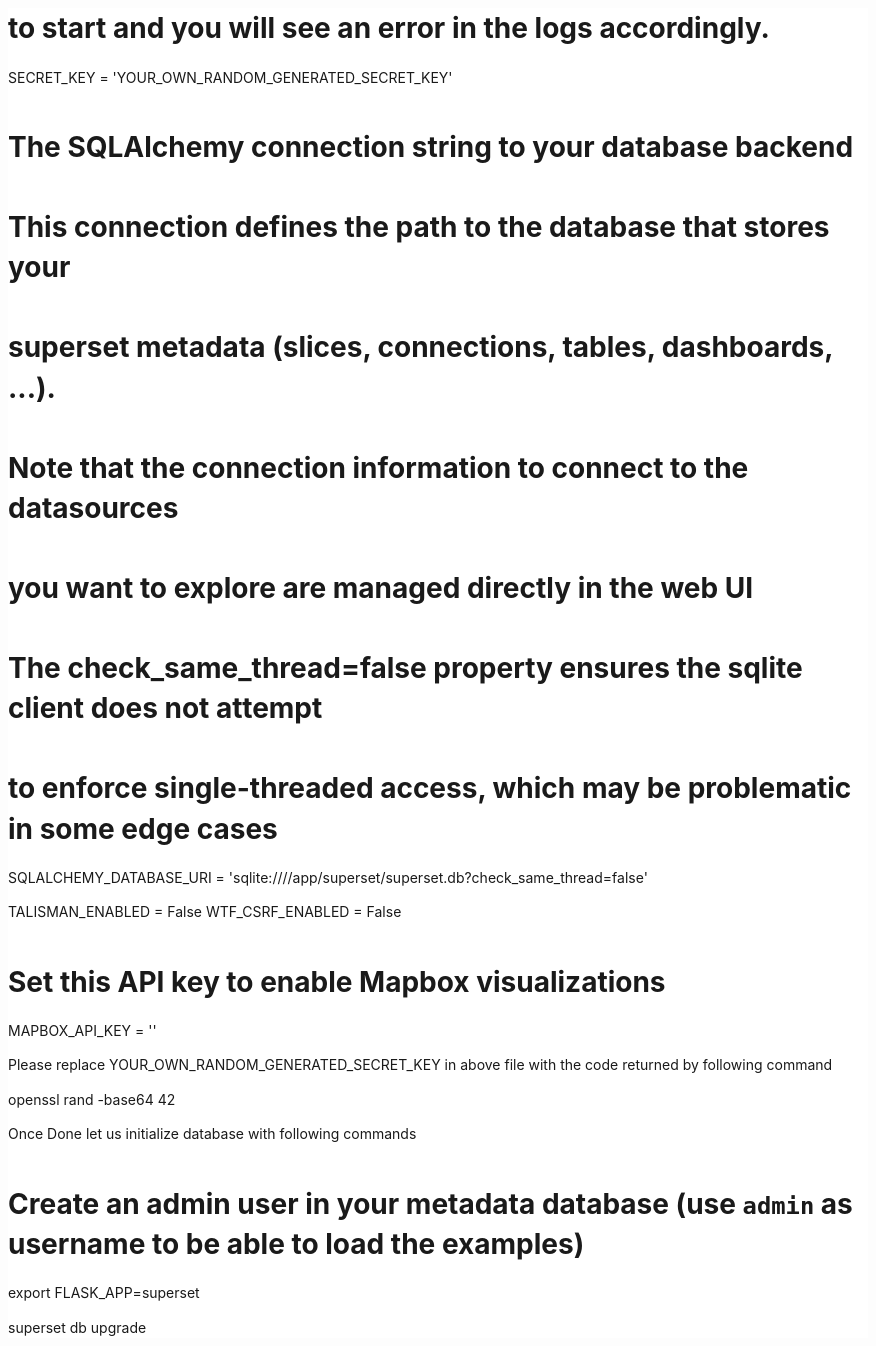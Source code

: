 # to start and you will see an error in the logs accordingly.
SECRET_KEY = 'YOUR_OWN_RANDOM_GENERATED_SECRET_KEY'

# The SQLAlchemy connection string to your database backend
# This connection defines the path to the database that stores your
# superset metadata (slices, connections, tables, dashboards, ...).
# Note that the connection information to connect to the datasources
# you want to explore are managed directly in the web UI
# The check_same_thread=false property ensures the sqlite client does not attempt
# to enforce single-threaded access, which may be problematic in some edge cases
SQLALCHEMY_DATABASE_URI = 'sqlite:////app/superset/superset.db?check_same_thread=false'

TALISMAN_ENABLED = False
WTF_CSRF_ENABLED = False

# Set this API key to enable Mapbox visualizations
MAPBOX_API_KEY = ''

 

Please replace YOUR_OWN_RANDOM_GENERATED_SECRET_KEY in above file with the code returned by following command

openssl rand -base64 42

 

Once Done let us initialize database with following commands

# Create an admin user in your metadata database (use `admin` as username to be able to load the examples)
export FLASK_APP=superset

superset db upgrade
